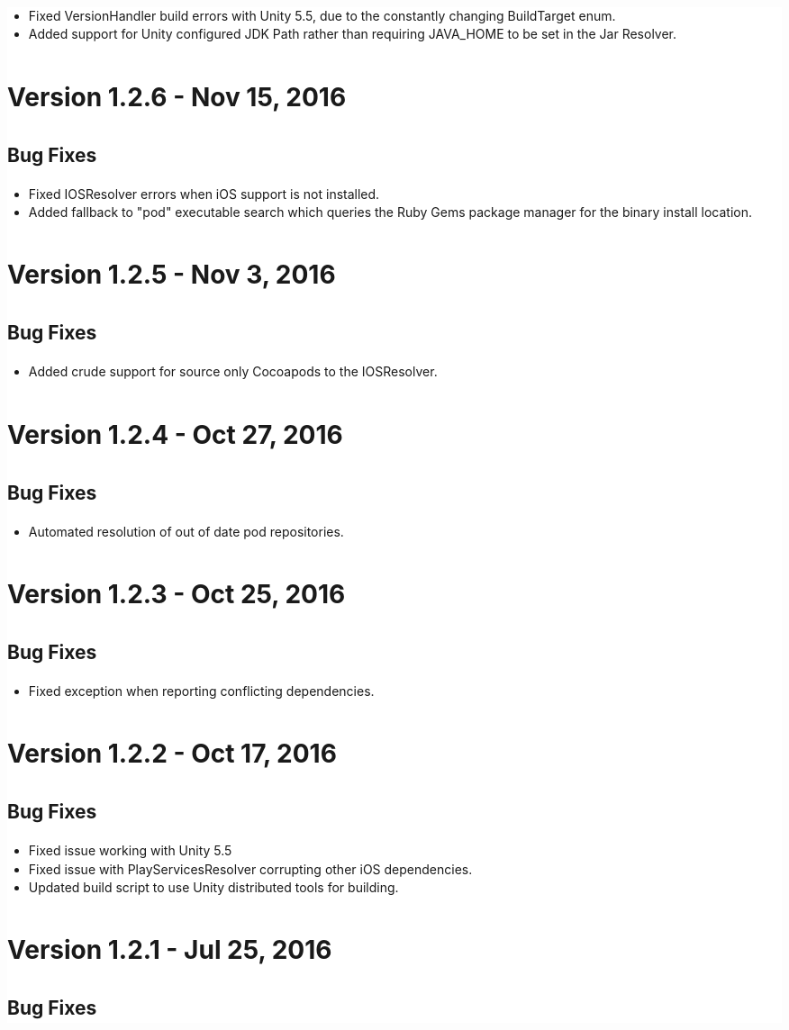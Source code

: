 - Fixed VersionHandler build errors with Unity 5.5, due to the constantly
  changing BuildTarget enum.
- Added support for Unity configured JDK Path rather than requiring
  JAVA_HOME to be set in the Jar Resolver.

# Version 1.2.6 - Nov 15, 2016

## Bug Fixes

- Fixed IOSResolver errors when iOS support is not installed.
- Added fallback to "pod" executable search which queries the Ruby Gems
  package manager for the binary install location.

# Version 1.2.5 - Nov 3, 2016

## Bug Fixes

- Added crude support for source only Cocoapods to the IOSResolver.

# Version 1.2.4 - Oct 27, 2016

## Bug Fixes

- Automated resolution of out of date pod repositories.

# Version 1.2.3 - Oct 25, 2016

## Bug Fixes

- Fixed exception when reporting conflicting dependencies.

# Version 1.2.2 - Oct 17, 2016

## Bug Fixes

- Fixed issue working with Unity 5.5
- Fixed issue with PlayServicesResolver corrupting other iOS dependencies.
- Updated build script to use Unity distributed tools for building.

# Version 1.2.1 - Jul 25, 2016

## Bug Fixes
